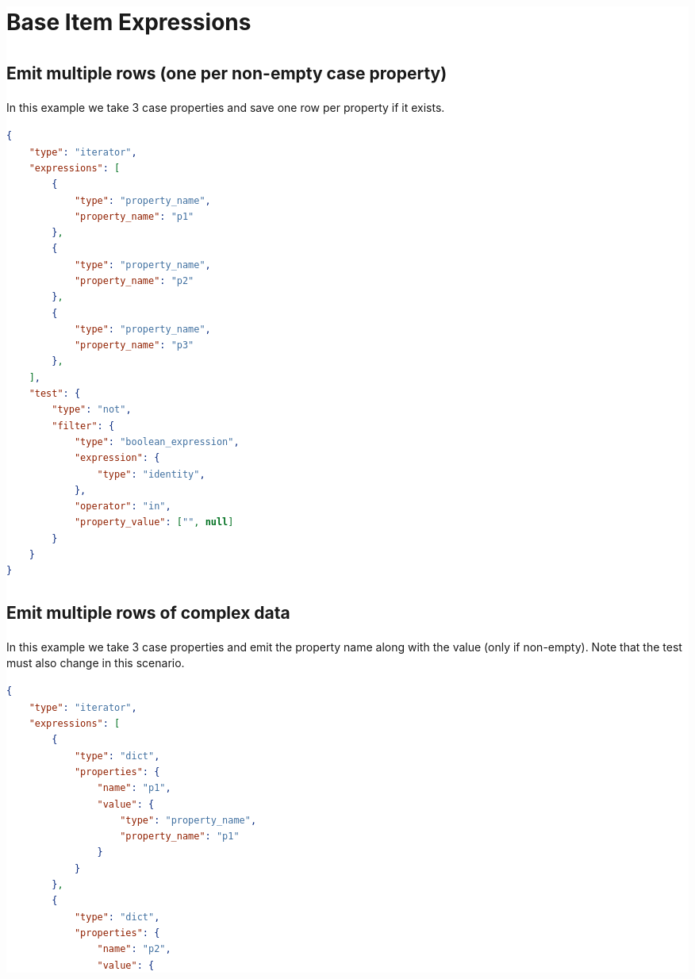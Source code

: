 # Base Item Expressions

## Emit multiple rows (one per non-empty case property)

In this example we take 3 case properties and save one row per property if it exists.

```json
{
    "type": "iterator",
    "expressions": [
        {
            "type": "property_name",
            "property_name": "p1"
        },
        {
            "type": "property_name",
            "property_name": "p2"
        },
        {
            "type": "property_name",
            "property_name": "p3"
        },
    ],
    "test": {
        "type": "not",
        "filter": {
            "type": "boolean_expression",
            "expression": {
                "type": "identity",
            },
            "operator": "in",
            "property_value": ["", null]
        }
    }
}
```

## Emit multiple rows of complex data

In this example we take 3 case properties and emit the property name along with the value (only if non-empty).
Note that the test must also change in this scenario.


```json
{
    "type": "iterator",
    "expressions": [
        {
            "type": "dict",
            "properties": {
                "name": "p1",
                "value": {
                    "type": "property_name",
                    "property_name": "p1"
                }
            }
        },
        {
            "type": "dict",
            "properties": {
                "name": "p2",
                "value": {
```